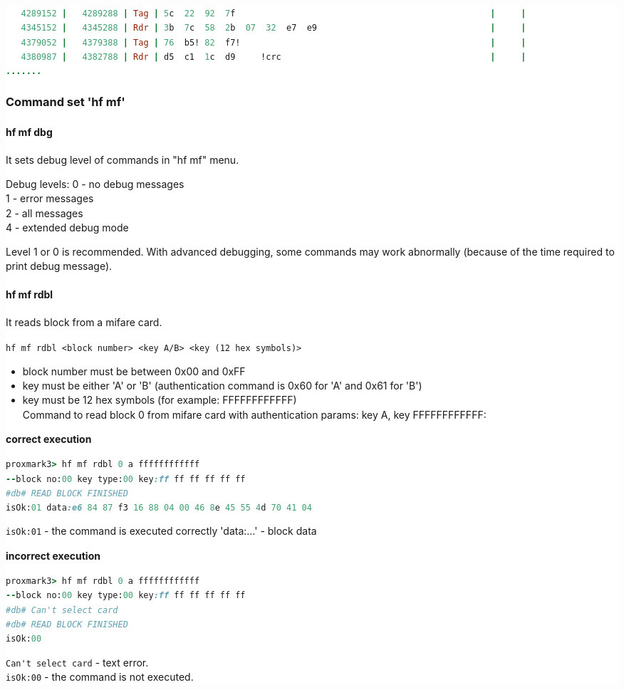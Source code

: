 ```ruby
   4289152 |   4289288 | Tag | 5c  22  92  7f                                                  |     |          
   4345152 |   4345288 | Rdr | 3b  7c  58  2b  07  32  e7  e9                                  |     |          
   4379052 |   4379388 | Tag | 76  b5! 82  f7!                                                 |     |          
   4380987 |   4382788 | Rdr | d5  c1  1c  d9     !crc                                         |     |           
.......      
```

### Command set 'hf mf'
#### hf mf dbg   
It sets debug level of commands in "hf mf" menu.

Debug levels:
0 - no debug messages  
1 - error messages  
2 - all messages  
4 - extended debug mode  
 
Level 1 or 0 is recommended. With advanced debugging, some commands may work abnormally (because of the time required to print debug message).

#### hf mf rdbl  
It reads block from a mifare card.

`hf mf rdbl <block number> <key A/B> <key (12 hex symbols)>`

* block number must be between 0x00 and 0xFF  
* key must be either 'A' or 'B' (authentication command is 0x60 for 'A' and 0x61 for 'B')  
* key must be 12 hex symbols (for example: FFFFFFFFFFFF)  
Command to read block 0 from mifare card with authentication params: key A, key FFFFFFFFFFFF:

**correct execution**
```ruby
proxmark3> hf mf rdbl 0 a ffffffffffff
--block no:00 key type:00 key:ff ff ff ff ff ff
#db# READ BLOCK FINISHED
isOk:01 data:e6 84 87 f3 16 88 04 00 46 8e 45 55 4d 70 41 04
```

`isOk:01` - the command is executed correctly 'data:...' - block data

**incorrect execution**
```ruby
proxmark3> hf mf rdbl 0 a ffffffffffff
--block no:00 key type:00 key:ff ff ff ff ff ff
#db# Can't select card
#db# READ BLOCK FINISHED
isOk:00
```

`Can't select card` - text error.  
`isOk:00` - the command is not executed.

